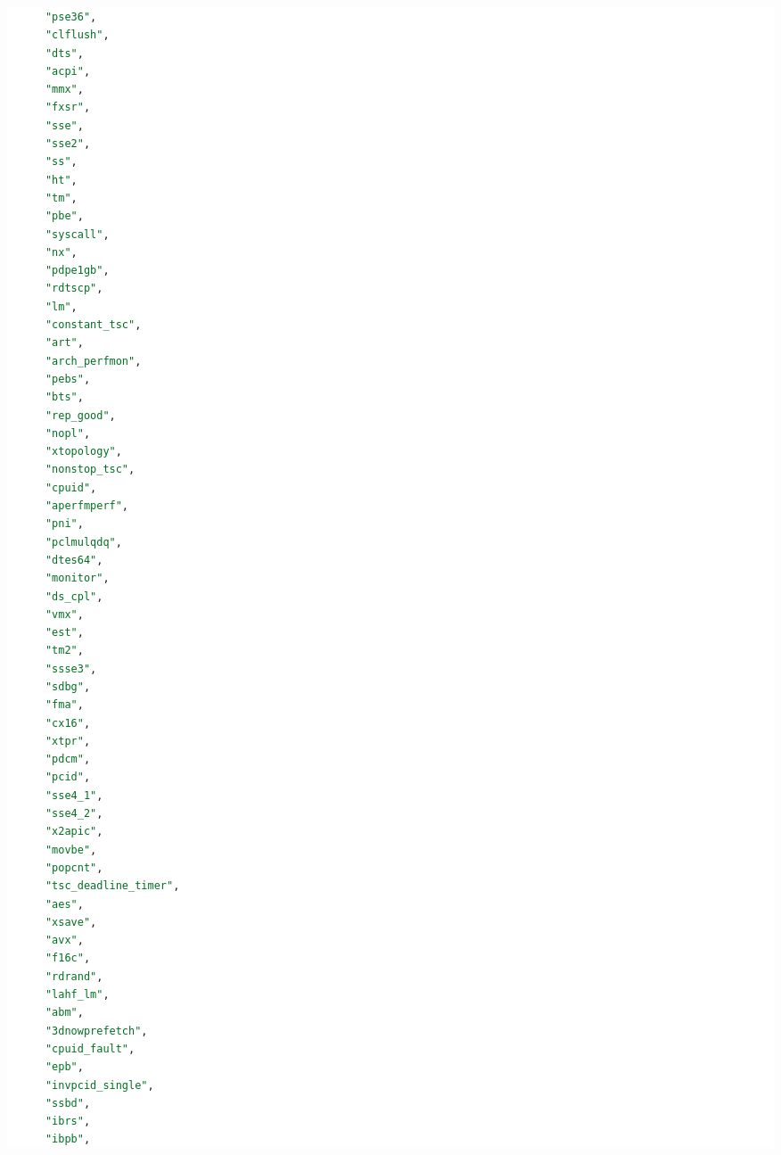 ```sql
      "pse36",
      "clflush",
      "dts",
      "acpi",
      "mmx",
      "fxsr",
      "sse",
      "sse2",
      "ss",
      "ht",
      "tm",
      "pbe",
      "syscall",
      "nx",
      "pdpe1gb",
      "rdtscp",
      "lm",
      "constant_tsc",
      "art",
      "arch_perfmon",
      "pebs",
      "bts",
      "rep_good",
      "nopl",
      "xtopology",
      "nonstop_tsc",
      "cpuid",
      "aperfmperf",
      "pni",
      "pclmulqdq",
      "dtes64",
      "monitor",
      "ds_cpl",
      "vmx",
      "est",
      "tm2",
      "ssse3",
      "sdbg",
      "fma",
      "cx16",
      "xtpr",
      "pdcm",
      "pcid",
      "sse4_1",
      "sse4_2",
      "x2apic",
      "movbe",
      "popcnt",
      "tsc_deadline_timer",
      "aes",
      "xsave",
      "avx",
      "f16c",
      "rdrand",
      "lahf_lm",
      "abm",
      "3dnowprefetch",
      "cpuid_fault",
      "epb",
      "invpcid_single",
      "ssbd",
      "ibrs",
      "ibpb",
```